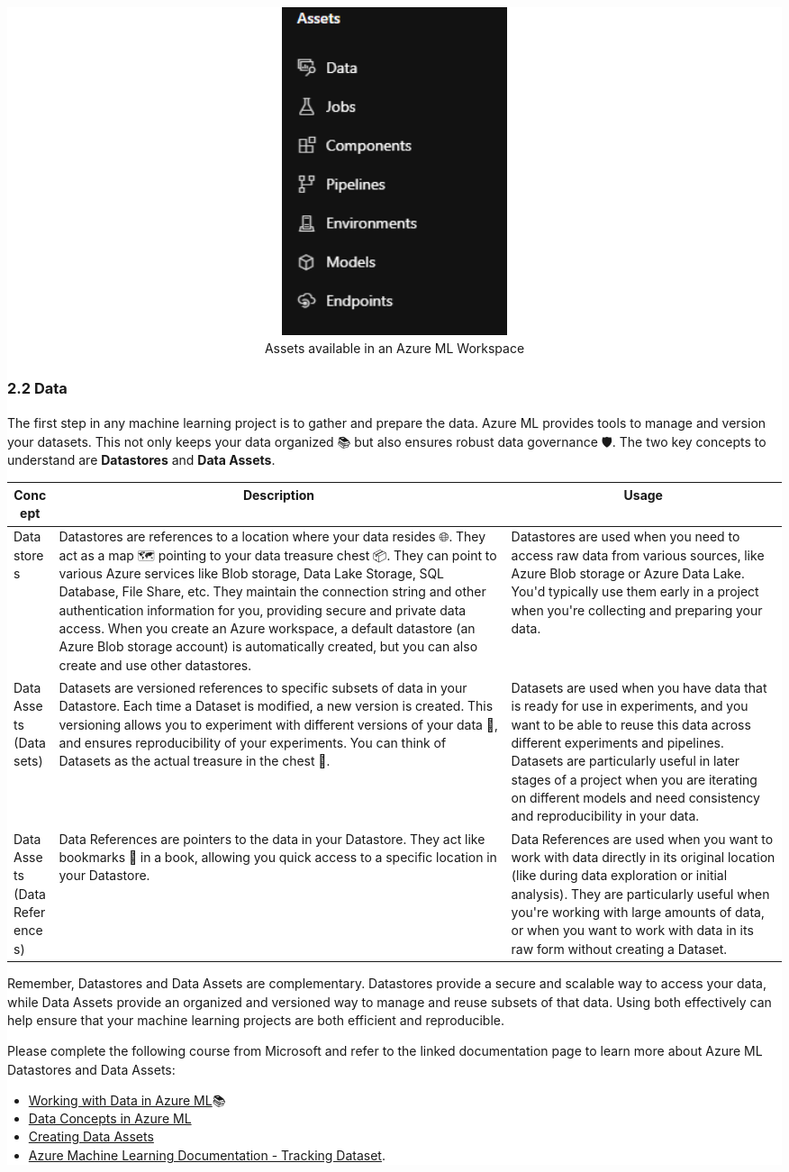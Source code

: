 <div style="text-align: center;">
<img src="./images/azuremlworkspace.png" width="250"/><br>
Assets available in an Azure ML Workspace
</div>

### 2.2 Data 

The first step in any machine learning project is to gather and prepare the data. Azure ML provides tools to manage and version your datasets. This not only keeps your data organized 📚 but also ensures robust data governance 🛡️. The two key concepts to understand are __Datastores__ and __Data Assets__.

| Concept | Description | Usage |
|---|---|---|
| Datastores | Datastores are references to a location where your data resides 🌐. They act as a map 🗺️ pointing to your data treasure chest 📦. They can point to various Azure services like Blob storage, Data Lake Storage, SQL Database, File Share, etc. They maintain the connection string and other authentication information for you, providing secure and private data access. When you create an Azure workspace, a default datastore (an Azure Blob storage account) is automatically created, but you can also create and use other datastores. | Datastores are used when you need to access raw data from various sources, like Azure Blob storage or Azure Data Lake. You'd typically use them early in a project when you're collecting and preparing your data. |
| Data Assets (Datasets) | Datasets are versioned references to specific subsets of data in your Datastore. Each time a Dataset is modified, a new version is created. This versioning allows you to experiment with different versions of your data 🔄, and ensures reproducibility of your experiments. You can think of Datasets as the actual treasure in the chest 🏺. | Datasets are used when you have data that is ready for use in experiments, and you want to be able to reuse this data across different experiments and pipelines. Datasets are particularly useful in later stages of a project when you are iterating on different models and need consistency and reproducibility in your data. |
| Data Assets (Data References) | Data References are pointers to the data in your Datastore. They act like bookmarks 🔖 in a book, allowing you quick access to a specific location in your Datastore. | Data References are used when you want to work with data directly in its original location (like during data exploration or initial analysis). They are particularly useful when you're working with large amounts of data, or when you want to work with data in its raw form without creating a Dataset. |

Remember, Datastores and Data Assets are complementary. Datastores provide a secure and scalable way to access your data, while Data Assets provide an organized and versioned way to manage and reuse subsets of that data. Using both effectively can help ensure that your machine learning projects are both efficient and reproducible.

Please complete the following course from Microsoft and refer to the linked documentation page to learn more about Azure ML Datastores and Data Assets:

- [Working with Data in Azure ML](https://learn.microsoft.com/en-us/training/paths/work-data-azure-machine-learning/):books:
- [Data Concepts in Azure ML](https://learn.microsoft.com/en-us/azure/machine-learning/concept-data?view=azureml-api-2)
- [Creating Data Assets](https://learn.microsoft.com/en-us/azure/machine-learning/how-to-create-data-assets?view=azureml-api-2&tabs=cli)
- [Azure Machine Learning Documentation - Tracking Dataset](https://learn.microsoft.com/en-us/azure/machine-learning/v1/how-to-version-track-datasets?view=azureml-api-1&viewFallbackFrom=azureml-api-2).
